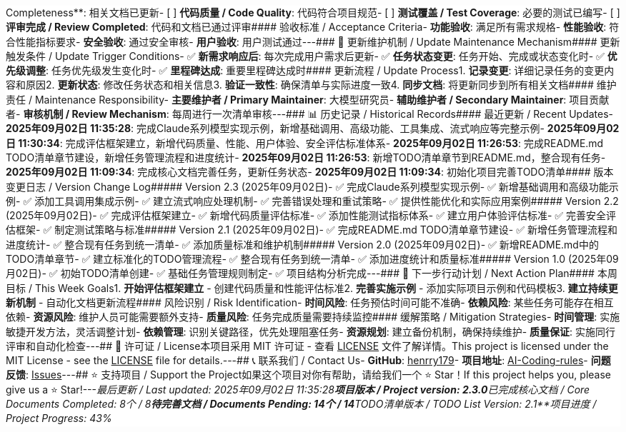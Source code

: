 Completeness**: 相关文档已更新- [ ] **代码质量 / Code Quality**: 代码符合项目规范- [ ] **测试覆盖 / Test Coverage**: 必要的测试已编写- [ ] **评审完成 / Review Completed**: 代码和文档已通过评审#### 验收标准 / Acceptance Criteria- **功能验收**: 满足所有需求规格- **性能验收**: 符合性能指标要求- **安全验收**: 通过安全审核- **用户验收**: 用户测试通过---### 🔄 更新维护机制 / Update Maintenance Mechanism#### 更新触发条件 / Update Trigger Conditions- ✅ **新需求响应后**: 每次完成用户需求后更新- ✅ **任务状态变更**: 任务开始、完成或状态变化时- ✅ **优先级调整**: 任务优先级发生变化时- ✅ **里程碑达成**: 重要里程碑达成时#### 更新流程 / Update Process1. **记录变更**: 详细记录任务的变更内容和原因2. **更新状态**: 修改任务状态和相关信息3. **验证一致性**: 确保清单与实际进度一致4. **同步文档**: 将更新同步到所有相关文档#### 维护责任 / Maintenance Responsibility- **主要维护者 / Primary Maintainer**: 大模型研究员- **辅助维护者 / Secondary Maintainer**: 项目贡献者- **审核机制 / Review Mechanism**: 每周进行一次清单审核---### 📊 历史记录 / Historical Records#### 最近更新 / Recent Updates- **2025年09月02日 11:35:28**: 完成Claude系列模型实现示例，新增基础调用、高级功能、工具集成、流式响应等完整示例- **2025年09月02日 11:30:34**: 完成评估框架建立，新增代码质量、性能、用户体验、安全评估标准体系- **2025年09月02日 11:26:53**: 完成README.md TODO清单章节建设，新增任务管理流程和进度统计- **2025年09月02日 11:26:53**: 新增TODO清单章节到README.md，整合现有任务- **2025年09月02日 11:09:34**: 完成核心文档完善任务，更新任务状态- **2025年09月02日 11:09:34**: 初始化项目完善TODO清单#### 版本变更日志 / Version Change Log##### Version 2.3 (2025年09月02日)- ✅ 完成Claude系列模型实现示例- ✅ 新增基础调用和高级功能示例- ✅ 添加工具调用集成示例- ✅ 建立流式响应处理机制- ✅ 完善错误处理和重试策略- ✅ 提供性能优化和实际应用案例##### Version 2.2 (2025年09月02日)- ✅ 完成评估框架建立- ✅ 新增代码质量评估标准- ✅ 添加性能测试指标体系- ✅ 建立用户体验评估标准- ✅ 完善安全评估框架- ✅ 制定测试策略与标准##### Version 2.1 (2025年09月02日)- ✅ 完成README.md TODO清单章节建设- ✅ 新增任务管理流程和进度统计- ✅ 整合现有任务到统一清单- ✅ 添加质量标准和维护机制##### Version 2.0 (2025年09月02日)- ✅ 新增README.md中的TODO清单章节- ✅ 建立标准化的TODO管理流程- ✅ 整合现有任务到统一清单- ✅ 添加进度统计和质量标准##### Version 1.0 (2025年09月02日)- ✅ 初始TODO清单创建- ✅ 基础任务管理规则制定- ✅ 项目结构分析完成---### 🎯 下一步行动计划 / Next Action Plan#### 本周目标 / This Week Goals1. **开始评估框架建立** - 创建代码质量和性能评估标准2. **完善实施示例** - 添加实际项目示例和代码模板3. **建立持续更新机制** - 自动化文档更新流程#### 风险识别 / Risk Identification- **时间风险**: 任务预估时间可能不准确- **依赖风险**: 某些任务可能存在相互依赖- **资源风险**: 维护人员可能需要额外支持- **质量风险**: 任务完成质量需要持续监控#### 缓解策略 / Mitigation Strategies- **时间管理**: 实施敏捷开发方法，灵活调整计划- **依赖管理**: 识别关键路径，优先处理阻塞任务- **资源规划**: 建立备份机制，确保持续维护- **质量保证**: 实施同行评审和自动化检查---## 📄 许可证 / License本项目采用 MIT 许可证 - 查看 [LICENSE](LICENSE) 文件了解详情。This project is licensed under the MIT License - see the [LICENSE](LICENSE) file for details.---## 📞 联系我们 / Contact Us- **GitHub**: [henrry179](https://github.com/henrry179)- **项目地址**: [AI-Coding-rules](https://github.com/henrry179/AI-Coding-rules)- **问题反馈**: [Issues](https://github.com/henrry179/AI-Coding-rules/issues)---## ⭐ 支持项目 / Support the Project如果这个项目对你有帮助，请给我们一个 ⭐ Star！If this project helps you, please give us a ⭐ Star!---*最后更新 / Last updated: 2025年09月02日 11:35:28**项目版本 / Project version: 2.3.0**已完成核心文档 / Core Documents Completed: 8个 / 8**待完善文档 / Documents Pending: 14个 / 14**TODO清单版本 / TODO List Version: 2.1**项目进度 / Project Progress: 43%*
